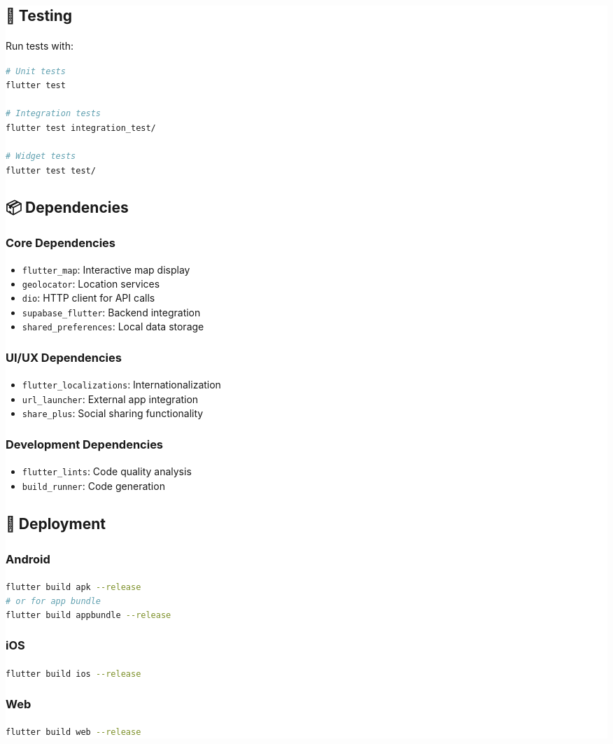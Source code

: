 ## 🧪 Testing

Run tests with:
```bash
# Unit tests
flutter test

# Integration tests
flutter test integration_test/

# Widget tests
flutter test test/
```

## 📦 Dependencies

### Core Dependencies
- `flutter_map`: Interactive map display
- `geolocator`: Location services
- `dio`: HTTP client for API calls
- `supabase_flutter`: Backend integration
- `shared_preferences`: Local data storage

### UI/UX Dependencies
- `flutter_localizations`: Internationalization
- `url_launcher`: External app integration
- `share_plus`: Social sharing functionality

### Development Dependencies
- `flutter_lints`: Code quality analysis
- `build_runner`: Code generation

## 🚀 Deployment

### Android
```bash
flutter build apk --release
# or for app bundle
flutter build appbundle --release
```

### iOS
```bash
flutter build ios --release
```

### Web
```bash
flutter build web --release
```
